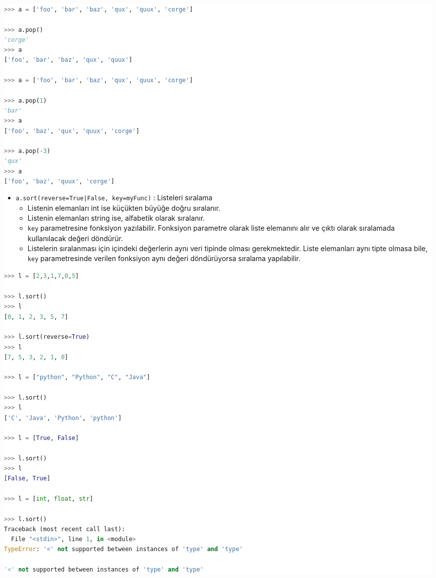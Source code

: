 
```python
>>> a = ['foo', 'bar', 'baz', 'qux', 'quux', 'corge']

>>> a.pop()
'corge'
>>> a
['foo', 'bar', 'baz', 'qux', 'quux']

>>> a = ['foo', 'bar', 'baz', 'qux', 'quux', 'corge']

>>> a.pop(1)
'bar'
>>> a
['foo', 'baz', 'qux', 'quux', 'corge']

>>> a.pop(-3)
'qux'
>>> a
['foo', 'baz', 'quux', 'corge']
```

- `a.sort(reverse=True|False, key=myFunc)` : Listeleri sıralama
    - Listenin elemanları int ise küçükten büyüğe doğru sıralanır.
    - Listenin elemanları string ise, alfabetik olarak sıralanır.
    - `key` parametresine fonksiyon yazılabilir. Fonksiyon parametre olarak liste elemanını alır ve çıktı olarak sıralamada kullanılacak değeri döndürür.
    - Listelerin sıralanması için içindeki değerlerin aynı veri tipinde olması gerekmektedir. Liste elemanları aynı tipte olmasa bile, `key` parametresinde verilen fonksiyon aynı değeri döndürüyorsa sıralama yapılabilir. 

```python
>>> l = [2,3,1,7,0,5]

>>> l.sort()
>>> l
[0, 1, 2, 3, 5, 7]

>>> l.sort(reverse=True)
>>> l
[7, 5, 3, 2, 1, 0]

>>> l = ["python", "Python", "C", "Java"]

>>> l.sort()
>>> l
['C', 'Java', 'Python', 'python']

>>> l = [True, False]

>>> l.sort()
>>> l
[False, True]

>>> l = [int, float, str]

>>> l.sort()
Traceback (most recent call last):
  File "<stdin>", line 1, in <module>
TypeError: '<' not supported between instances of 'type' and 'type'

'<' not supported between instances of 'type' and 'type'
```
